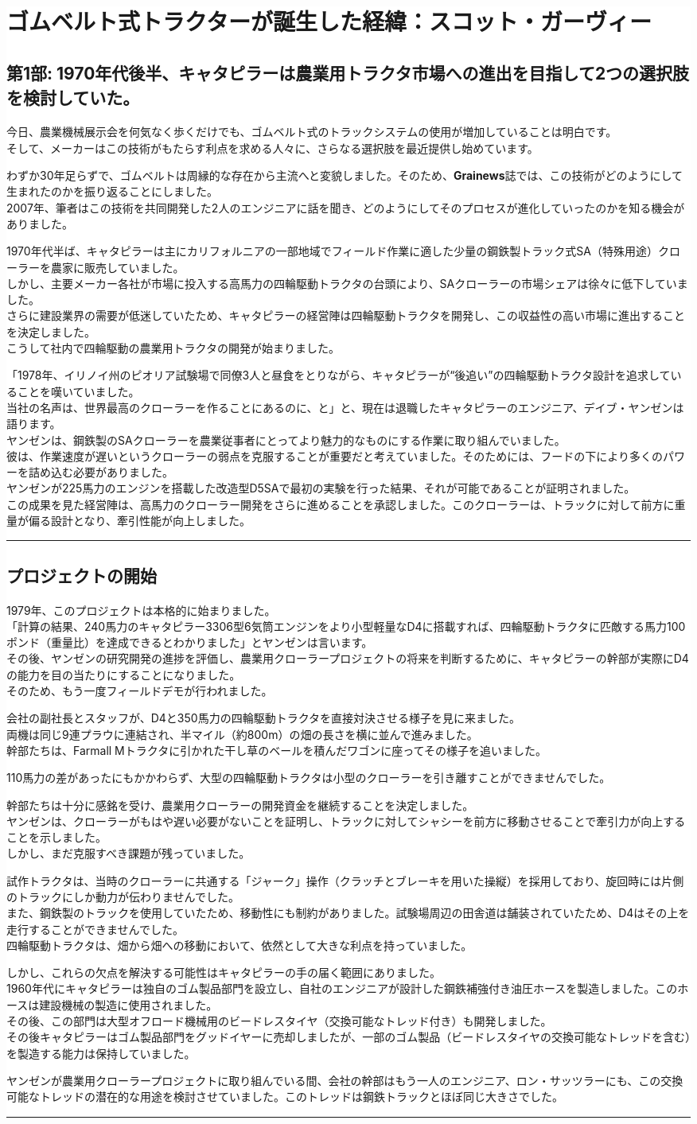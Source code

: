 # ゴムベルト式トラクターが誕生した経緯：スコット・ガーヴィー

## 第1部: 1970年代後半、キャタピラーは農業用トラクタ市場への進出を目指して2つの選択肢を検討していた。

今日、農業機械展示会を何気なく歩くだけでも、ゴムベルト式のトラックシステムの使用が増加していることは明白です。  
そして、メーカーはこの技術がもたらす利点を求める人々に、さらなる選択肢を最近提供し始めています。

わずか30年足らずで、ゴムベルトは周縁的な存在から主流へと変貌しました。そのため、**Grainews**誌では、この技術がどのようにして生まれたのかを振り返ることにしました。  
2007年、筆者はこの技術を共同開発した2人のエンジニアに話を聞き、どのようにしてそのプロセスが進化していったのかを知る機会がありました。

1970年代半ば、キャタピラーは主にカリフォルニアの一部地域でフィールド作業に適した少量の鋼鉄製トラック式SA（特殊用途）クローラーを農家に販売していました。  
しかし、主要メーカー各社が市場に投入する高馬力の四輪駆動トラクタの台頭により、SAクローラーの市場シェアは徐々に低下していました。  
さらに建設業界の需要が低迷していたため、キャタピラーの経営陣は四輪駆動トラクタを開発し、この収益性の高い市場に進出することを決定しました。  
こうして社内で四輪駆動の農業用トラクタの開発が始まりました。

「1978年、イリノイ州のピオリア試験場で同僚3人と昼食をとりながら、キャタピラーが“後追い”の四輪駆動トラクタ設計を追求していることを嘆いていました。  
当社の名声は、世界最高のクローラーを作ることにあるのに、と」と、現在は退職したキャタピラーのエンジニア、デイブ・ヤンゼンは語ります。  
ヤンゼンは、鋼鉄製のSAクローラーを農業従事者にとってより魅力的なものにする作業に取り組んでいました。  
彼は、作業速度が遅いというクローラーの弱点を克服することが重要だと考えていました。そのためには、フードの下により多くのパワーを詰め込む必要がありました。  
ヤンゼンが225馬力のエンジンを搭載した改造型D5SAで最初の実験を行った結果、それが可能であることが証明されました。  
この成果を見た経営陣は、高馬力のクローラー開発をさらに進めることを承認しました。このクローラーは、トラックに対して前方に重量が偏る設計となり、牽引性能が向上しました。

---

## プロジェクトの開始

1979年、このプロジェクトは本格的に始まりました。  
「計算の結果、240馬力のキャタピラー3306型6気筒エンジンをより小型軽量なD4に搭載すれば、四輪駆動トラクタに匹敵する馬力100ポンド（重量比）を達成できるとわかりました」とヤンゼンは言います。  
その後、ヤンゼンの研究開発の進捗を評価し、農業用クローラープロジェクトの将来を判断するために、キャタピラーの幹部が実際にD4の能力を目の当たりにすることになりました。  
そのため、もう一度フィールドデモが行われました。

会社の副社長とスタッフが、D4と350馬力の四輪駆動トラクタを直接対決させる様子を見に来ました。  
両機は同じ9連プラウに連結され、半マイル（約800m）の畑の長さを横に並んで進みました。  
幹部たちは、Farmall Mトラクタに引かれた干し草のベールを積んだワゴンに座ってその様子を追いました。

110馬力の差があったにもかかわらず、大型の四輪駆動トラクタは小型のクローラーを引き離すことができませんでした。

幹部たちは十分に感銘を受け、農業用クローラーの開発資金を継続することを決定しました。  
ヤンゼンは、クローラーがもはや遅い必要がないことを証明し、トラックに対してシャシーを前方に移動させることで牽引力が向上することを示しました。  
しかし、まだ克服すべき課題が残っていました。

試作トラクタは、当時のクローラーに共通する「ジャーク」操作（クラッチとブレーキを用いた操縦）を採用しており、旋回時には片側のトラックにしか動力が伝わりませんでした。  
また、鋼鉄製のトラックを使用していたため、移動性にも制約がありました。試験場周辺の田舎道は舗装されていたため、D4はその上を走行することができませんでした。  
四輪駆動トラクタは、畑から畑への移動において、依然として大きな利点を持っていました。

しかし、これらの欠点を解決する可能性はキャタピラーの手の届く範囲にありました。  
1960年代にキャタピラーは独自のゴム製品部門を設立し、自社のエンジニアが設計した鋼鉄補強付き油圧ホースを製造しました。このホースは建設機械の製造に使用されました。  
その後、この部門は大型オフロード機械用のビードレスタイヤ（交換可能なトレッド付き）も開発しました。  
その後キャタピラーはゴム製品部門をグッドイヤーに売却しましたが、一部のゴム製品（ビードレスタイヤの交換可能なトレッドを含む）を製造する能力は保持していました。

ヤンゼンが農業用クローラープロジェクトに取り組んでいる間、会社の幹部はもう一人のエンジニア、ロン・サッツラーにも、この交換可能なトレッドの潜在的な用途を検討させていました。このトレッドは鋼鉄トラックとほぼ同じ大きさでした。

---
